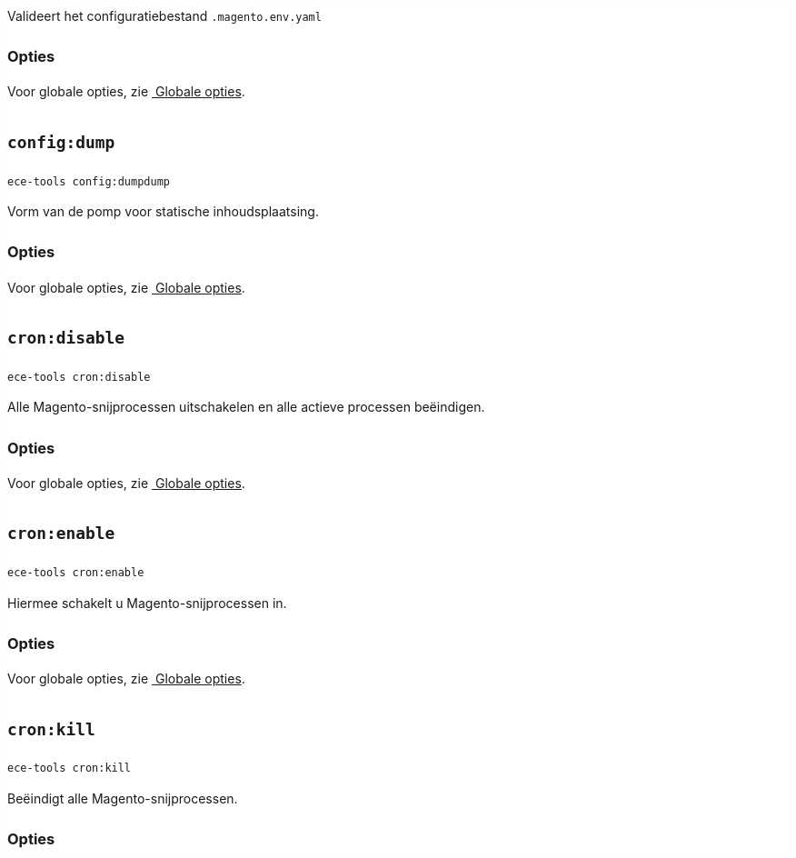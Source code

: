 Valideert het configuratiebestand `.magento.env.yaml`

### Opties

Voor globale opties, zie [&#x200B; Globale opties &#x200B;](#global-options).


## `config:dump`

```bash
ece-tools config:dumpdump
```

Vorm van de pomp voor statische inhoudsplaatsing.

### Opties

Voor globale opties, zie [&#x200B; Globale opties &#x200B;](#global-options).


## `cron:disable`

```bash
ece-tools cron:disable
```

Alle Magento-snijprocessen uitschakelen en alle actieve processen beëindigen.

### Opties

Voor globale opties, zie [&#x200B; Globale opties &#x200B;](#global-options).


## `cron:enable`

```bash
ece-tools cron:enable
```

Hiermee schakelt u Magento-snijprocessen in.

### Opties

Voor globale opties, zie [&#x200B; Globale opties &#x200B;](#global-options).


## `cron:kill`

```bash
ece-tools cron:kill
```

Beëindigt alle Magento-snijprocessen.

### Opties
